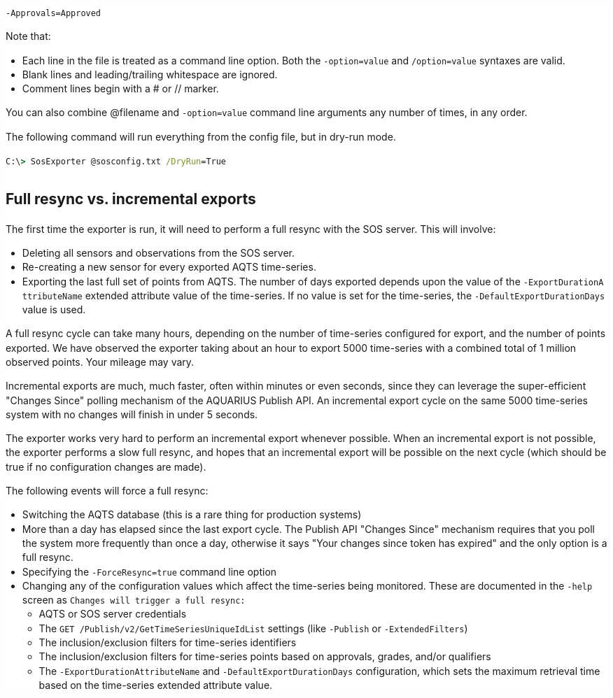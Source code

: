 ```
-Approvals=Approved
```

Note that:
- Each line in the file is treated as a command line option. Both the `-option=value` and `/option=value` syntaxes are valid.
- Blank lines and leading/trailing whitespace are ignored.
- Comment lines begin with a # or // marker.

You can also combine @filename and `-option=value` command line arguments any number of times, in any order.

The following command will run everything from the config file, but in dry-run mode.

```cmd
C:\> SosExporter @sosconfig.txt /DryRun=True
```

## Full resync vs. incremental exports

The first time the exporter is run, it will need to perform a full resync with the SOS server. This will involve:
- Deleting all sensors and observations from the SOS server.
- Re-creating a new sensor for every exported AQTS time-series.
- Exporting the last full set of points from AQTS. The number of days exported depends upon the value of the `-ExportDurationAttributeName` extended attribute value of the time-series. If no value is set for the time-series, the `-DefaultExportDurationDays` value is used.

A full resync cycle can take many hours, depending on the number of time-series configured for export, and the number of points exported. We have observed the exporter taking about an hour to export 5000 time-series with a combined total of 1 million observed points. Your mileage may vary.

Incremental exports are much, much faster, often within minutes or even seconds, since they can leverage the super-efficient "Changes Since" polling mechanism of the AQUARIUS Publish API. An incremental export cycle on the same 5000 time-series system with no changes will finish in under 5 seconds.

The exporter works very hard to perform an incremental export whenever possible. When an incremental export is not possible, the exporter performs a slow full resync, and hopes that an incremental export will be possible on the next cycle (which should be true if no configuration changes are made).

The following events will force a full resync:
- Switching the AQTS database (this is a rare thing for production systems)
- More than a day has elapsed since the last export cycle. The Publish API "Changes Since" mechanism requires that you poll the system more frequently than once a day, otherwise it says "Your changes since token has expired" and the only option is a full resync.
- Specifying the `-ForceResync=true` command line option
- Changing any of the configuration values which affect the time-series being monitored. These are documented in the `-help` screen as `Changes will trigger a full resync:`
  - AQTS or SOS server credentials
  - The `GET /Publish/v2/GetTimeSeriesUniqueIdList` settings (like `-Publish` or `-ExtendedFilters`)
  - The inclusion/exclusion filters for time-series identifiers
  - The inclusion/exclusion filters for time-series points based on approvals, grades, and/or qualifiers
  - The `-ExportDurationAttributeName` and `-DefaultExportDurationDays` configuration, which sets the maximum retrieval time based on the time-series extended attribute value.
  